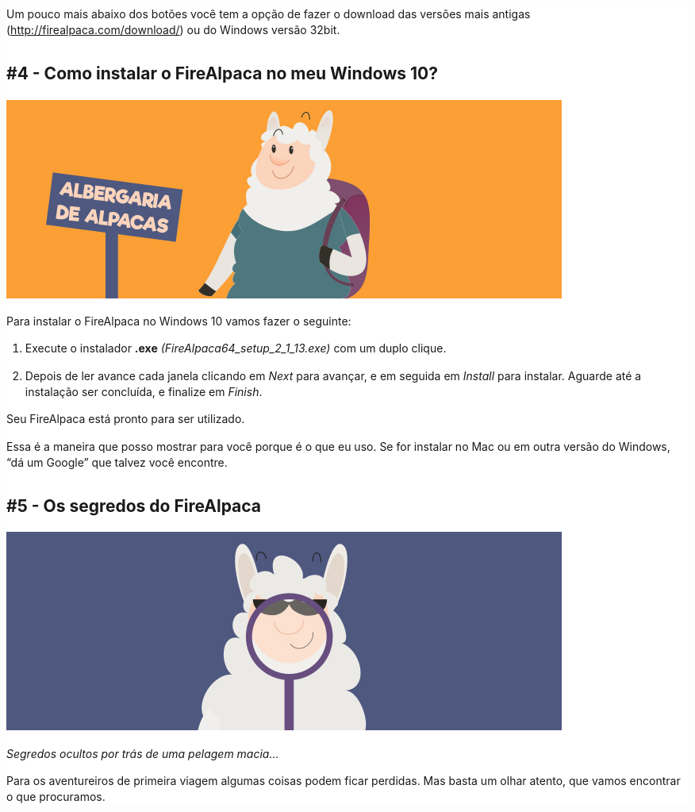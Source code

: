 Um pouco mais abaixo dos botões você tem a opção de fazer o download das versões mais antigas (http://firealpaca.com/download/) ou do Windows versão 32bit.


## #4 - Como instalar o FireAlpaca no meu Windows 10? 

![Alpaca cartunizada viajante com camisa cinza e mochila roxa nas costa, olhando para uma placa que diz "Albergaria de Alpacas"](/assets/uploads/post3/estalagem-albergaria-de-alpacas_como-instalar-o-firealpaca-no-windows10.jpg "Estalagem de Alpacas")

Para instalar o FireAlpaca no Windows 10 vamos fazer o seguinte:

1. Execute o instalador **.exe** *(FireAlpaca64_setup_2_1_13.exe)* com um duplo clique.

2. Depois de ler avance cada janela clicando em *Next* para avançar, e em seguida em *Install* para instalar. Aguarde até a instalação ser concluída, e finalize em *Finish*.
       
Seu FireAlpaca está pronto para ser utilizado.

Essa é a maneira que posso mostrar para você porque é o que eu uso. Se for instalar no Mac ou em outra versão do Windows, “dá um Google” que talvez você encontre.

## #5 - Os segredos do FireAlpaca

![Alpaca com óculos escuros segurando uma lupa e encarando o leitor](/assets/uploads/post3/desvendando-uma-alpaca-de-fogo_os-segredos-do-firealpaca.jpg "Desvendando a pelagem de uma alpaca de fogo")

*Segredos ocultos por trás de uma pelagem macia…*

Para os aventureiros de primeira viagem algumas coisas podem ficar perdidas. Mas basta um olhar atento, que vamos encontrar o que procuramos.
